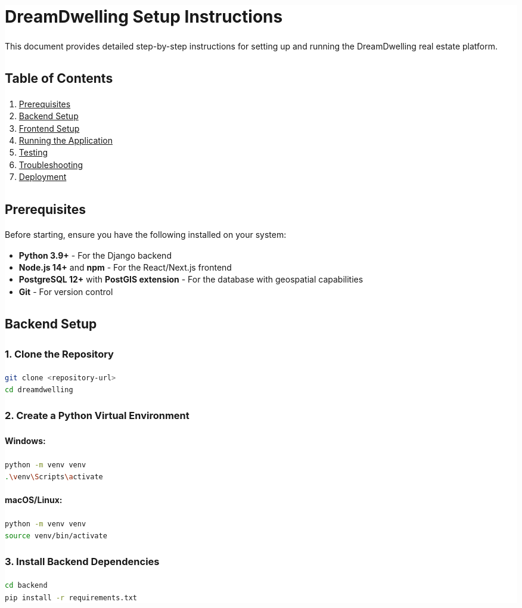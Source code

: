 # DreamDwelling Setup Instructions

This document provides detailed step-by-step instructions for setting up and running the DreamDwelling real estate platform.

## Table of Contents

1. [Prerequisites](#prerequisites)
2. [Backend Setup](#backend-setup)
3. [Frontend Setup](#frontend-setup)
4. [Running the Application](#running-the-application)
5. [Testing](#testing)
6. [Troubleshooting](#troubleshooting)
7. [Deployment](#deployment)

## Prerequisites

Before starting, ensure you have the following installed on your system:

- **Python 3.9+** - For the Django backend
- **Node.js 14+** and **npm** - For the React/Next.js frontend
- **PostgreSQL 12+** with **PostGIS extension** - For the database with geospatial capabilities
- **Git** - For version control

## Backend Setup

### 1. Clone the Repository

```bash
git clone <repository-url>
cd dreamdwelling
```

### 2. Create a Python Virtual Environment

#### Windows:

```bash
python -m venv venv
.\venv\Scripts\activate
```

#### macOS/Linux:

```bash
python -m venv venv
source venv/bin/activate
```

### 3. Install Backend Dependencies

```bash
cd backend
pip install -r requirements.txt
```
